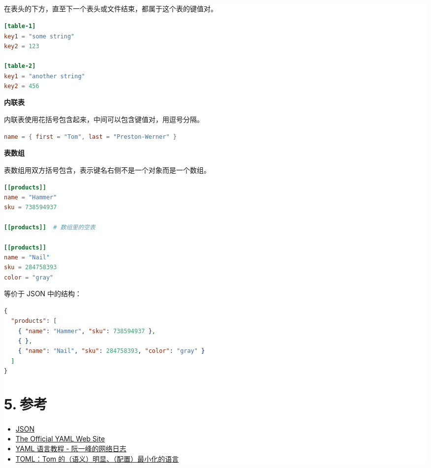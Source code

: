 在表头的下方，直至下一个表头或文件结束，都属于这个表的键值对。

```toml
[table-1]
key1 = "some string"
key2 = 123

[table-2]
key1 = "another string"
key2 = 456
```

**内联表**

内联表使用花括号包含起来，中间可以包含键值对，用逗号分隔。

```toml
name = { first = "Tom", last = "Preston-Werner" }
```

**表数组**

表数组用双方括号包含，表示键名右侧不是一个对象而是一个数组。

```toml
[[products]]
name = "Hammer"
sku = 738594937

[[products]]  # 数组里的空表

[[products]]
name = "Nail"
sku = 284758393
color = "gray"
```

等价于 JSON 中的结构：

```json
{
  "products": [
    { "name": "Hammer", "sku": 738594937 },
    { },
    { "name": "Nail", "sku": 284758393, "color": "gray" }
  ]
}
```

# 5. 参考

* [JSON](https://www.json.org/json-zh.html)
* [The Official YAML Web Site](https://yaml.org/)
* [YAML 语言教程 - 阮一峰的网络日志](https://www.ruanyifeng.com/blog/2016/07/yaml.html)
* [TOML：Tom 的（语义）明显、（配置）最小化的语言](https://toml.io/cn/)

